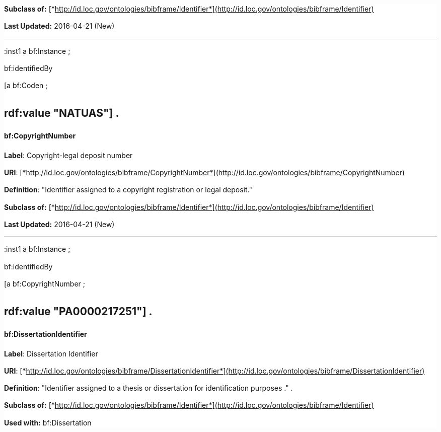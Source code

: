 **Subclass of:**
[*http://id.loc.gov/ontologies/bibframe/Identifier*](http://id.loc.gov/ontologies/bibframe/Identifier)

**Last Updated:** 2016-04-21 (New)

  ------------------------
  :inst1 a bf:Instance ;
  
  bf:identifiedBy
  
  \[a bf:Coden ;
  
  rdf:value "NATUAS"\] .
  ------------------------

#### bf:CopyrightNumber

**Label**: Copyright-legal deposit number

**URI**:
[*http://id.loc.gov/ontologies/bibframe/CopyrightNumber*](http://id.loc.gov/ontologies/bibframe/CopyrightNumber)

**Definition**: "Identifier assigned to a copyright registration or
legal deposit."

**Subclass of:**
[*http://id.loc.gov/ontologies/bibframe/Identifier*](http://id.loc.gov/ontologies/bibframe/Identifier)

**Last Updated:** 2016-04-21 (New)

  ------------------------------
  :inst1 a bf:Instance ;
  
  bf:identifiedBy
  
  \[a bf:CopyrightNumber ;
  
  rdf:value "PA0000217251"\] .
  ------------------------------

#### bf:DissertationIdentifier

**Label**: Dissertation Identifier

**URI**:
[*http://id.loc.gov/ontologies/bibframe/DissertationIdentifier*](http://id.loc.gov/ontologies/bibframe/DissertationIdentifier)

**Definition**: "Identifier assigned to a thesis or dissertation for
identification purposes ." .

**Subclass of:**
[*http://id.loc.gov/ontologies/bibframe/Identifier*](http://id.loc.gov/ontologies/bibframe/Identifier)

**Used with:** bf:Dissertation
